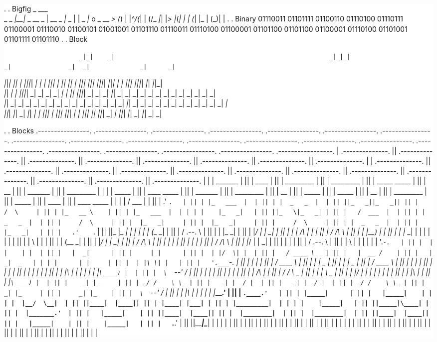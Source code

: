                                                                                                   
. 
. 
Bigfig
        _                  ___                                 
 _  _ _|__|_    _  __ _     | __  _ _|_ _  |  |  _ _|_ o  _ __ 
_> (_) |  |_\^/(_| | (/_   _|_| |_>  |_(_| |  | (_| |_ | (_)| |
. 
. 
Binary
01110011 01101111 01100110 01110100 01110111 01100001 01110010 01100101  01001001 01101110 01110011 01110100 01100001 01101100 01101100 01100001 01110100 01101001 01101111 01101110 
. 
. 
Block
                                                                                                                                                                                                   
                         _|_|    _|                                                            _|_|_|                        _|                _|  _|              _|      _|                      
   _|_|_|    _|_|      _|      _|_|_|_|  _|      _|      _|    _|_|_|  _|  _|_|    _|_|          _|    _|_|_|      _|_|_|  _|_|_|_|    _|_|_|  _|  _|    _|_|_|  _|_|_|_|        _|_|    _|_|_|    
 _|_|      _|    _|  _|_|_|_|    _|      _|      _|      _|  _|    _|  _|_|      _|_|_|_|        _|    _|    _|  _|_|        _|      _|    _|  _|  _|  _|    _|    _|      _|  _|    _|  _|    _|  
     _|_|  _|    _|    _|        _|        _|  _|  _|  _|    _|    _|  _|        _|              _|    _|    _|      _|_|    _|      _|    _|  _|  _|  _|    _|    _|      _|  _|    _|  _|    _|  
 _|_|_|      _|_|      _|          _|_|      _|      _|        _|_|_|  _|          _|_|_|      _|_|_|  _|    _|  _|_|_|        _|_|    _|_|_|  _|  _|    _|_|_|      _|_|  _|    _|_|    _|    _|  
                                                                                                                                                                                                   
                                                                                                                                                                                                   
. 
. 
Blocks
 .----------------.  .----------------.  .----------------.  .----------------.  .----------------.  .----------------.  .----------------.  .----------------.   .----------------.  .-----------------. .----------------.  .----------------.  .----------------.  .----------------.  .----------------.  .----------------.  .----------------.  .----------------.  .----------------.  .-----------------.
| .--------------. || .--------------. || .--------------. || .--------------. || .--------------. || .--------------. || .--------------. || .--------------. | | .--------------. || .--------------. || .--------------. || .--------------. || .--------------. || .--------------. || .--------------. || .--------------. || .--------------. || .--------------. || .--------------. || .--------------. |
| |    _______   | || |     ____     | || |  _________   | || |  _________   | || | _____  _____ | || |      __      | || |  _______     | || |  _________   | | | |     _____    | || | ____  _____  | || |    _______   | || |  _________   | || |      __      | || |   _____      | || |   _____      | || |      __      | || |  _________   | || |     _____    | || |     ____     | || | ____  _____  | |
| |   /  ___  |  | || |   .'    `.   | || | |_   ___  |  | || | |  _   _  |  | || ||_   _||_   _|| || |     /  \     | || | |_   __ \    | || | |_   ___  |  | | | |    |_   _|   | || ||_   \|_   _| | || |   /  ___  |  | || | |  _   _  |  | || |     /  \     | || |  |_   _|     | || |  |_   _|     | || |     /  \     | || | |  _   _  |  | || |    |_   _|   | || |   .'    `.   | || ||_   \|_   _| | |
| |  |  (__ \_|  | || |  /  .--.  \  | || |   | |_  \_|  | || | |_/ | | \_|  | || |  | | /\ | |  | || |    / /\ \    | || |   | |__) |   | || |   | |_  \_|  | | | |      | |     | || |  |   \ | |   | || |  |  (__ \_|  | || | |_/ | | \_|  | || |    / /\ \    | || |    | |       | || |    | |       | || |    / /\ \    | || | |_/ | | \_|  | || |      | |     | || |  /  .--.  \  | || |  |   \ | |   | |
| |   '.___`-.   | || |  | |    | |  | || |   |  _|      | || |     | |      | || |  | |/  \| |  | || |   / ____ \   | || |   |  __ /    | || |   |  _|  _   | | | |      | |     | || |  | |\ \| |   | || |   '.___`-.   | || |     | |      | || |   / ____ \   | || |    | |   _   | || |    | |   _   | || |   / ____ \   | || |     | |      | || |      | |     | || |  | |    | |  | || |  | |\ \| |   | |
| |  |`\____) |  | || |  \  `--'  /  | || |  _| |_       | || |    _| |_     | || |  |   /\   |  | || | _/ /    \ \_ | || |  _| |  \ \_  | || |  _| |___/ |  | | | |     _| |_    | || | _| |_\   |_  | || |  |`\____) |  | || |    _| |_     | || | _/ /    \ \_ | || |   _| |__/ |  | || |   _| |__/ |  | || | _/ /    \ \_ | || |    _| |_     | || |     _| |_    | || |  \  `--'  /  | || | _| |_\   |_  | |
| |  |_______.'  | || |   `.____.'   | || | |_____|      | || |   |_____|    | || |  |__/  \__|  | || ||____|  |____|| || | |____| |___| | || | |_________|  | | | |    |_____|   | || ||_____|\____| | || |  |_______.'  | || |   |_____|    | || ||____|  |____|| || |  |________|  | || |  |________|  | || ||____|  |____|| || |   |_____|    | || |    |_____|   | || |   `.____.'   | || ||_____|\____| | |
| |              | || |              | || |              | || |              | || |              | || |              | || |              | || |              | | | |              | || |              | || |              | || |              | || |              | || |              | || |              | || |              | || |              | || |              | || |              | || |              | |